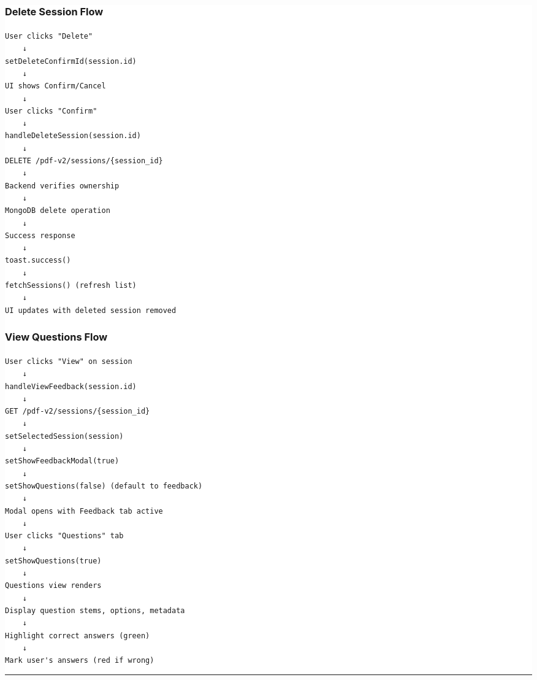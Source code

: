 ### Delete Session Flow

```
User clicks "Delete" 
    ↓
setDeleteConfirmId(session.id)
    ↓
UI shows Confirm/Cancel
    ↓
User clicks "Confirm"
    ↓
handleDeleteSession(session.id)
    ↓
DELETE /pdf-v2/sessions/{session_id}
    ↓
Backend verifies ownership
    ↓
MongoDB delete operation
    ↓
Success response
    ↓
toast.success()
    ↓
fetchSessions() (refresh list)
    ↓
UI updates with deleted session removed
```

### View Questions Flow

```
User clicks "View" on session
    ↓
handleViewFeedback(session.id)
    ↓
GET /pdf-v2/sessions/{session_id}
    ↓
setSelectedSession(session)
    ↓
setShowFeedbackModal(true)
    ↓
setShowQuestions(false) (default to feedback)
    ↓
Modal opens with Feedback tab active
    ↓
User clicks "Questions" tab
    ↓
setShowQuestions(true)
    ↓
Questions view renders
    ↓
Display question stems, options, metadata
    ↓
Highlight correct answers (green)
    ↓
Mark user's answers (red if wrong)
```

---